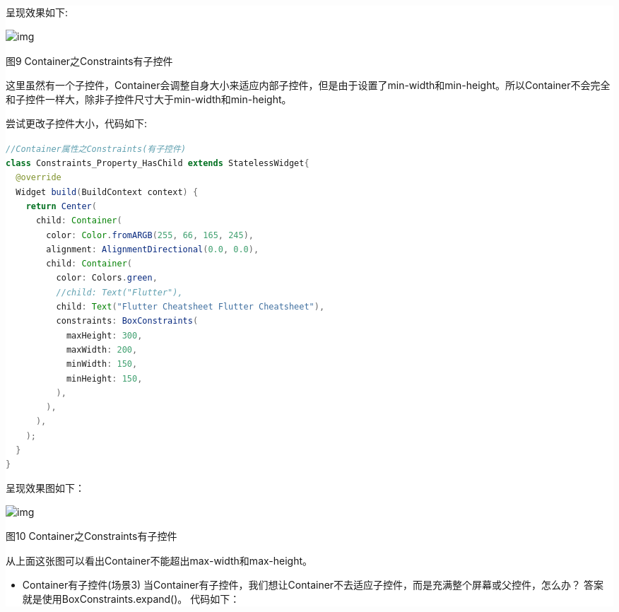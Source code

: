 呈现效果如下:





![img](https://upload-images.jianshu.io/upload_images/7911324-3dee72a18528e187.png?imageMogr2/auto-orient/strip|imageView2/2/w/566/format/webp)

图9 Container之Constraints有子控件

这里虽然有一个子控件，Container会调整自身大小来适应内部子控件，但是由于设置了min-width和min-height。所以Container不会完全和子控件一样大，除非子控件尺寸大于min-width和min-height。

尝试更改子控件大小，代码如下:

```java
//Container属性之Constraints(有子控件)
class Constraints_Property_HasChild extends StatelessWidget{
  @override
  Widget build(BuildContext context) {
    return Center(
      child: Container(
        color: Color.fromARGB(255, 66, 165, 245),
        alignment: AlignmentDirectional(0.0, 0.0),
        child: Container(
          color: Colors.green,
          //child: Text("Flutter"),
          child: Text("Flutter Cheatsheet Flutter Cheatsheet"),
          constraints: BoxConstraints(
            maxHeight: 300,
            maxWidth: 200,
            minWidth: 150,
            minHeight: 150,
          ),
        ),
      ),
    );
  }
}
```

呈现效果图如下：





![img](https://upload-images.jianshu.io/upload_images/7911324-b9b3dc066156563f.png?imageMogr2/auto-orient/strip|imageView2/2/w/566/format/webp)

图10 Container之Constraints有子控件



从上面这张图可以看出Container不能超出max-width和max-height。

- Container有子控件(场景3)
  当Container有子控件，我们想让Container不去适应子控件，而是充满整个屏幕或父控件，怎么办？
  答案就是使用BoxConstraints.expand()。
  代码如下：
